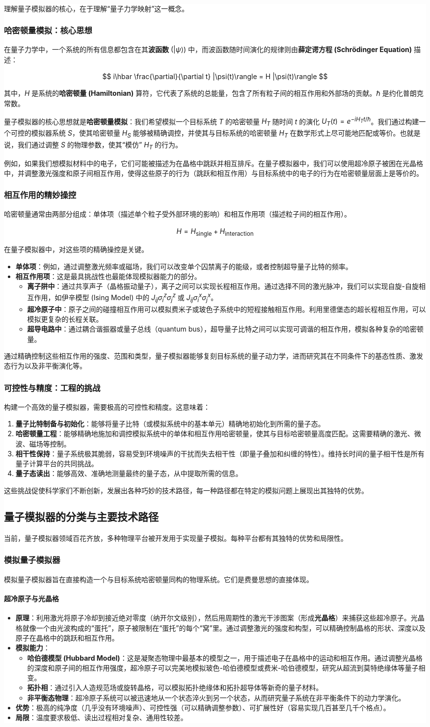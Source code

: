 理解量子模拟器的核心，在于理解“量子力学映射”这一概念。

### 哈密顿量模拟：核心思想

在量子力学中，一个系统的所有信息都包含在其**波函数** ($|\psi\rangle$) 中，而波函数随时间演化的规律则由**薛定谔方程 (Schrödinger Equation)** 描述：

$$ i\hbar \frac{\partial}{\partial t} |\psi(t)\rangle = H |\psi(t)\rangle $$

其中，$H$ 是系统的**哈密顿量 (Hamiltonian)** 算符，它代表了系统的总能量，包含了所有粒子间的相互作用和外部场的贡献。$\hbar$ 是约化普朗克常数。

量子模拟器的核心思想就是**哈密顿量模拟**：我们希望模拟一个目标系统 $T$ 的哈密顿量 $H_T$ 随时间 $t$ 的演化 $U_T(t) = e^{-iH_T t/\hbar}$。我们通过构建一个可控的模拟器系统 $S$，使其哈密顿量 $H_S$ 能够被精确调控，并使其与目标系统的哈密顿量 $H_T$ 在数学形式上尽可能地匹配或等价。也就是说，我们通过调整 $S$ 的物理参数，使其“模仿” $H_T$ 的行为。

例如，如果我们想模拟材料中的电子，它们可能被描述为在晶格中跳跃并相互排斥。在量子模拟器中，我们可以使用超冷原子被困在光晶格中，并调整激光强度和原子间相互作用，使得这些原子的行为（跳跃和相互作用）与目标系统中的电子的行为在哈密顿量层面上是等价的。

### 相互作用的精妙操控

哈密顿量通常由两部分组成：单体项（描述单个粒子受外部环境的影响）和相互作用项（描述粒子间的相互作用）。

$$ H = H_{\text{single}} + H_{\text{interaction}} $$

在量子模拟器中，对这些项的精确操控是关键。

*   **单体项**：例如，通过调整激光频率或磁场，我们可以改变单个囚禁离子的能级，或者控制超导量子比特的频率。
*   **相互作用项**：这是最具挑战性也最能体现模拟器能力的部分。
    *   **离子阱中**：通过共享声子（晶格振动量子），离子之间可以实现长程相互作用。通过选择不同的激光脉冲，我们可以实现自旋-自旋相互作用，如伊辛模型 (Ising Model) 中的 $J_{ij} \sigma_i^z \sigma_j^z$ 或 $J_{ij} \sigma_i^x \sigma_j^x$。
    *   **超冷原子中**：原子之间的碰撞相互作用可以模拟费米子或玻色子系统中的短程接触相互作用。利用里德堡态的超长程相互作用，可以模拟更复杂的长程关联。
    *   **超导电路中**：通过耦合谐振器或量子总线（quantum bus），超导量子比特之间可以实现可调谐的相互作用，模拟各种复杂的哈密顿量。

通过精确控制这些相互作用的强度、范围和类型，量子模拟器能够复刻目标系统的量子动力学，进而研究其在不同条件下的基态性质、激发态行为以及非平衡演化等。

### 可控性与精度：工程的挑战

构建一个高效的量子模拟器，需要极高的可控性和精度。这意味着：

1.  **量子比特制备与初始化**：能够将量子比特（或模拟系统中的基本单元）精确地初始化到所需的量子态。
2.  **哈密顿量工程**：能够精确地施加和调控模拟系统中的单体和相互作用哈密顿量，使其与目标哈密顿量高度匹配。这需要精确的激光、微波、磁场等控制。
3.  **相干性保持**：量子系统极其脆弱，容易受到环境噪声的干扰而失去相干性（即量子叠加和纠缠的特性）。维持长时间的量子相干性是所有量子计算平台的共同挑战。
4.  **量子态读出**：能够高效、准确地测量最终的量子态，从中提取所需的信息。

这些挑战促使科学家们不断创新，发展出各种巧妙的技术路径，每一种路径都在特定的模拟问题上展现出其独特的优势。

## 量子模拟器的分类与主要技术路径

当前，量子模拟器领域百花齐放，多种物理平台被开发用于实现量子模拟。每种平台都有其独特的优势和局限性。

### 模拟量子模拟器

模拟量子模拟器旨在直接构造一个与目标系统哈密顿量同构的物理系统。它们是费曼思想的直接体现。

#### 超冷原子与光晶格

*   **原理**：利用激光将原子冷却到接近绝对零度（纳开尔文级别），然后用周期性的激光干涉图案（形成**光晶格**）来捕获这些超冷原子。光晶格就像一个由光波构成的“蛋托”，原子被限制在“蛋托”的每个“窝”里。通过调整激光的强度和构型，可以精确控制晶格的形状、深度以及原子在晶格中的跳跃和相互作用。
*   **模拟能力**：
    *   **哈伯德模型 (Hubbard Model)**：这是凝聚态物理中最基本的模型之一，用于描述电子在晶格中的运动和相互作用。通过调整光晶格的深度和原子间的相互作用强度，超冷原子可以完美地模拟玻色-哈伯德模型或费米-哈伯德模型，研究从超流到莫特绝缘体等量子相变。
    *   **拓扑相**：通过引入人造规范场或旋转晶格，可以模拟拓扑绝缘体和拓扑超导体等新奇的量子材料。
    *   **非平衡态物理**：超冷原子系统可以被迅速地从一个状态淬火到另一个状态，从而研究量子系统在非平衡条件下的动力学演化。
*   **优势**：极高的纯净度（几乎没有环境噪声）、可控性强（可以精确调整参数）、可扩展性好（容易实现几百甚至几千个格点）。
*   **局限**：温度要求极低、读出过程相对复杂、通用性较差。
